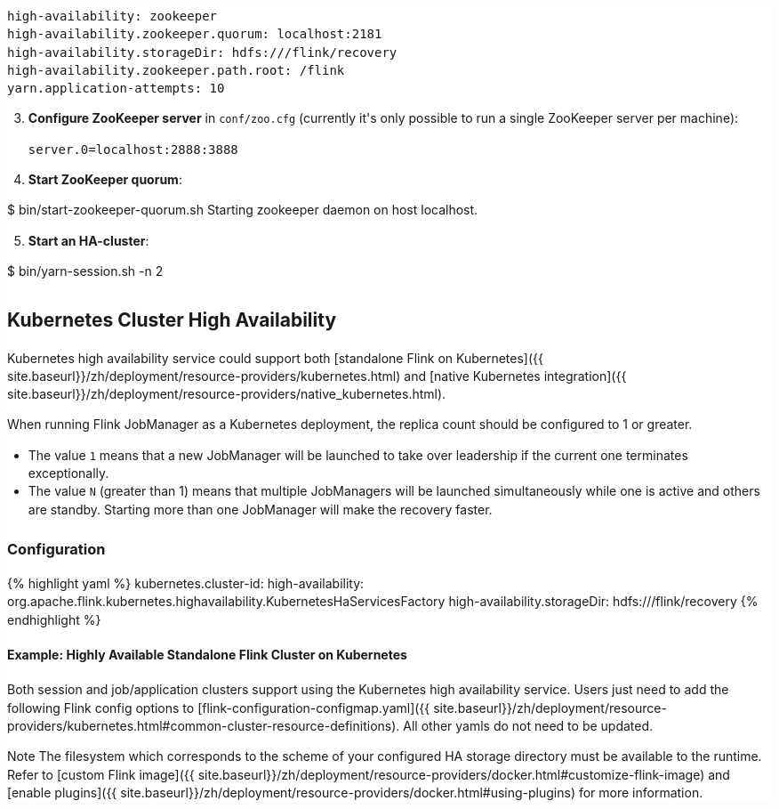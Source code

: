    <pre>
high-availability: zookeeper
high-availability.zookeeper.quorum: localhost:2181
high-availability.storageDir: hdfs:///flink/recovery
high-availability.zookeeper.path.root: /flink
yarn.application-attempts: 10</pre>

3. **Configure ZooKeeper server** in `conf/zoo.cfg` (currently it's only possible to run a single ZooKeeper server per machine):

   <pre>server.0=localhost:2888:3888</pre>

4. **Start ZooKeeper quorum**:

   <pre>
$ bin/start-zookeeper-quorum.sh
Starting zookeeper daemon on host localhost.</pre>

5. **Start an HA-cluster**:

   <pre>
$ bin/yarn-session.sh -n 2</pre>

## Kubernetes Cluster High Availability
Kubernetes high availability service could support both [standalone Flink on Kubernetes]({{ site.baseurl}}/zh/deployment/resource-providers/kubernetes.html) and [native Kubernetes integration]({{ site.baseurl}}/zh/deployment/resource-providers/native_kubernetes.html).

When running Flink JobManager as a Kubernetes deployment, the replica count should be configured to 1 or greater.
* The value `1` means that a new JobManager will be launched to take over leadership if the current one terminates exceptionally.
* The value `N` (greater than 1) means that multiple JobManagers will be launched simultaneously while one is active and others are standby. Starting more than one JobManager will make the recovery faster.

### Configuration
{% highlight yaml %}
kubernetes.cluster-id: <ClusterId>
high-availability: org.apache.flink.kubernetes.highavailability.KubernetesHaServicesFactory
high-availability.storageDir: hdfs:///flink/recovery
{% endhighlight %}

#### Example: Highly Available Standalone Flink Cluster on Kubernetes
Both session and job/application clusters support using the Kubernetes high availability service. Users just need to add the following Flink config options to [flink-configuration-configmap.yaml]({{ site.baseurl}}/zh/deployment/resource-providers/kubernetes.html#common-cluster-resource-definitions). All other yamls do not need to be updated.

<span class="label label-info">Note</span> The filesystem which corresponds to the scheme of your configured HA storage directory must be available to the runtime. Refer to [custom Flink image]({{ site.baseurl}}/zh/deployment/resource-providers/docker.html#customize-flink-image) and [enable plugins]({{ site.baseurl}}/zh/deployment/resource-providers/docker.html#using-plugins) for more information.
